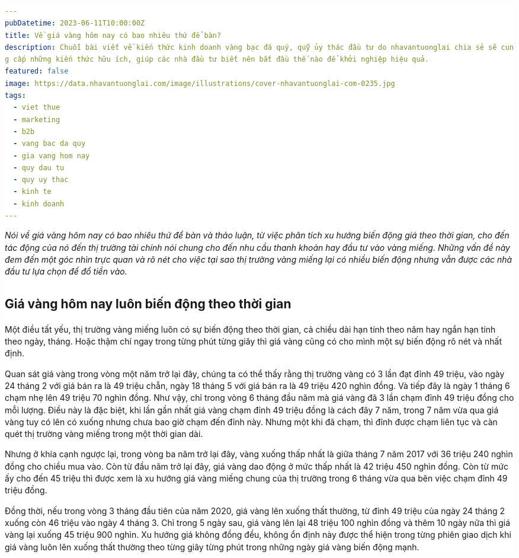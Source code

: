 ```yaml
---
pubDatetime: 2023-06-11T10:00:00Z
title: Về giá vàng hôm nay có bao nhiêu thứ để bàn?
description: Chuỗi bài viết về kiến thức kinh doanh vàng bạc đá quý, quỹ ủy thác đầu tư do nhavantuonglai chia sẻ sẽ cung cấp những kiến thức hữu ích, giúp các nhà đầu tư biết nên bắt đầu thế nào để khởi nghiệp hiệu quả.
featured: false
image: https://data.nhavantuonglai.com/image/illustrations/cover-nhavantuonglai-com-0235.jpg
tags:
  - viet thue
  - marketing
  - b2b
  - vang bac da quy
  - gia vang hom nay
  - quy dau tu
  - quy uy thac
  - kinh te
  - kinh doanh
---
```


_Nói về giá vàng hôm nay có bao nhiêu thứ để bàn và thảo luận, từ việc phân tích xu hướng biến động giá theo thời gian, cho đến tác động của nó đến thị trường tài chính nói chung cho đến nhu cầu thanh khoản hay đầu tư vào vàng miếng. Những vấn đề này đem đến một góc nhìn trực quan và rõ nét cho việc tại sao thị trường vàng miếng lại có nhiều biến động nhưng vẫn được các nhà đầu tư lựa chọn để đổ tiền vào._

## Giá vàng hôm nay luôn biến động theo thời gian

Một điều tất yếu, thị trường vàng miếng luôn có sự biến động theo thời gian, cả chiều dài hạn tính theo năm hay ngắn hạn tính theo ngày, tháng. Hoặc thậm chí ngay trong từng phút từng giây thì giá vàng cũng có cho mình một sự biến động rõ nét và nhất định.

Quan sát giá vàng trong vòng một năm trở lại đây, chúng ta có thể thấy rằng thị trường vàng có 3 lần đạt đỉnh 49 triệu, vào ngày 24 tháng 2 với giá bán ra là 49 triệu chẵn, ngày 18 tháng 5 với giá bán ra là 49 triệu 420 nghìn đồng. Và tiếp đây là ngày 1 tháng 6 chạm nhẹ lên 49 triệu 70 nghìn đồng. Như vậy, chỉ trong vòng 6 tháng đầu năm mà giá vàng đã 3 lần chạm đỉnh 49 triệu đồng cho mỗi lượng. Điều này là đặc biệt, khi lần gần nhất giá vàng chạm đỉnh 49 triệu đồng là cách đây 7 năm, trong 7 năm vừa qua giá vàng tuy có lên có xuống nhưng chưa bao giờ chạm đến đỉnh này. Nhưng một khi đã chạm, thì đỉnh được chạm liên tục và càn quét thị trường vàng miếng trong một thời gian dài.

Nhưng ở khía cạnh ngược lại, trong vòng ba năm trở lại đây, vàng xuống thấp nhất là giữa tháng 7 năm 2017 với 36 triệu 240 nghìn đồng cho chiều mua vào. Còn từ đầu năm trở lại đây, giá vàng dao động ở mức thấp nhất là 42 triệu 450 nghìn đồng. Còn từ mức ấy cho đến 45 triệu thì được xem là xu hướng giá vàng miếng chung của thị trường trong 6 tháng vừa qua bên việc chạm đỉnh 49 triệu đồng.&#x20;

Đồng thời, nếu trong vòng 3 tháng đầu tiên của năm 2020, giá vàng lên xuống thất thường, từ đỉnh 49 triệu của ngày 24 tháng 2 xuống còn 46 triệu vào ngày 4 tháng 3. Chỉ trong 5 ngày sau, giá vàng lên lại 48 triệu 100 nghìn đồng và thêm 10 ngày nữa thì giá vàng lại xuống 45 triệu 900 nghìn. Xu hướng giá không đồng đều, không ổn định này được thể hiện trong từng phiên giao dịch khi giá vàng luôn lên xuống thất thường theo từng giây từng phút trong những ngày giá vàng biến động mạnh.
